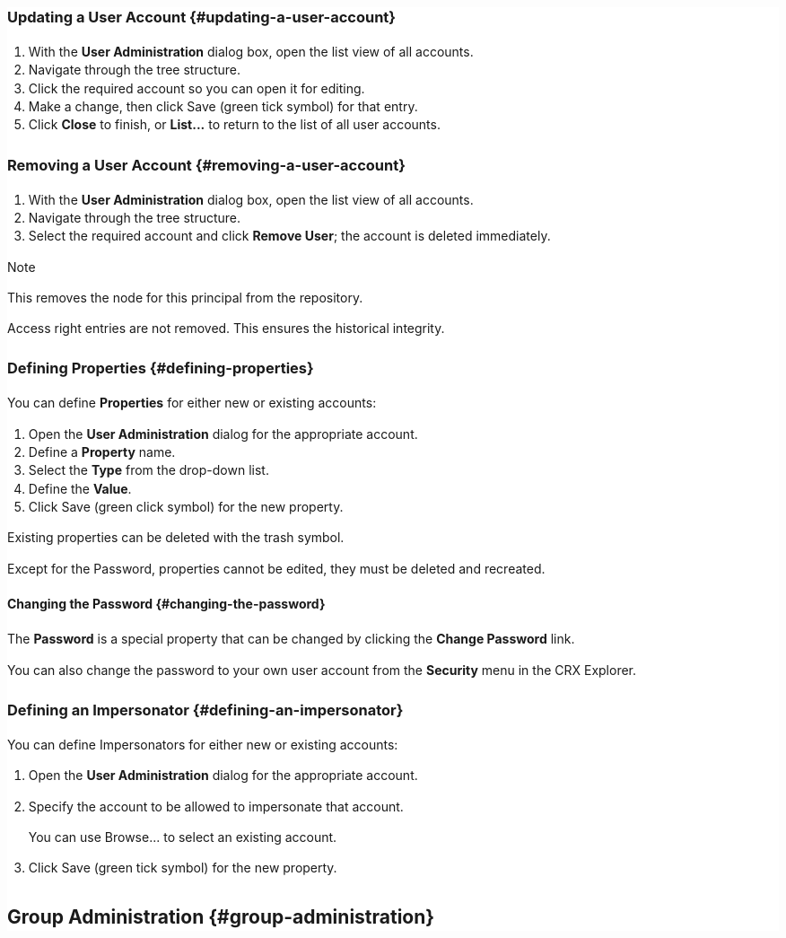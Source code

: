 ### Updating a User Account {#updating-a-user-account}

1. With the **User Administration** dialog box, open the list view of all accounts.
1. Navigate through the tree structure.
1. Click the required account so you can open it for editing.
1. Make a change, then click Save (green tick symbol) for that entry.
1. Click **Close** to finish, or **List...** to return to the list of all user accounts.

### Removing a User Account {#removing-a-user-account}

1. With the **User Administration** dialog box, open the list view of all accounts.
1. Navigate through the tree structure.
1. Select the required account and click **Remove User**; the account is deleted immediately.

>[!NOTE]
>
>This removes the node for this principal from the repository.
>
>Access right entries are not removed. This ensures the historical integrity.

### Defining Properties {#defining-properties}

You can define **Properties** for either new or existing accounts:

1. Open the **User Administration** dialog for the appropriate account.
1. Define a **Property** name.
1. Select the **Type** from the drop-down list.
1. Define the **Value**.
1. Click Save (green click symbol) for the new property.

Existing properties can be deleted with the trash symbol.

Except for the Password, properties cannot be edited, they must be deleted and recreated.

#### Changing the Password {#changing-the-password}

The **Password** is a special property that can be changed by clicking the **Change Password** link.

You can also change the password to your own user account from the **Security** menu in the CRX Explorer.

### Defining an Impersonator {#defining-an-impersonator}

You can define Impersonators for either new or existing accounts:

1. Open the **User Administration** dialog for the appropriate account.
1. Specify the account to be allowed to impersonate that account.

   You can use Browse... to select an existing account.

1. Click Save (green tick symbol) for the new property.

## Group Administration {#group-administration}
